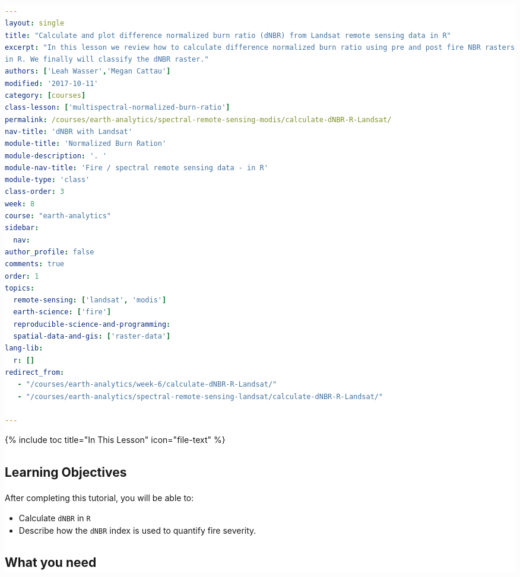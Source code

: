 ```yaml
---
layout: single
title: "Calculate and plot difference normalized burn ratio (dNBR) from Landsat remote sensing data in R"
excerpt: "In this lesson we review how to calculate difference normalized burn ratio using pre and post fire NBR rasters in R. We finally will classify the dNBR raster."
authors: ['Leah Wasser','Megan Cattau']
modified: '2017-10-11'
category: [courses]
class-lesson: ['multispectral-normalized-burn-ratio']
permalink: /courses/earth-analytics/spectral-remote-sensing-modis/calculate-dNBR-R-Landsat/
nav-title: 'dNBR with Landsat'
module-title: 'Normalized Burn Ration'
module-description: '. '
module-nav-title: 'Fire / spectral remote sensing data - in R'
module-type: 'class'
class-order: 3
week: 8
course: "earth-analytics"
sidebar:
  nav:
author_profile: false
comments: true
order: 1
topics:
  remote-sensing: ['landsat', 'modis']
  earth-science: ['fire']
  reproducible-science-and-programming:
  spatial-data-and-gis: ['raster-data']
lang-lib:
  r: []
redirect_from:
   - "/courses/earth-analytics/week-6/calculate-dNBR-R-Landsat/"
   - "/courses/earth-analytics/spectral-remote-sensing-landsat/calculate-dNBR-R-Landsat/"

---
```



{% include toc title="In This Lesson" icon="file-text" %}

<div class='notice--success' markdown="1">

## <i class="fa fa-graduation-cap" aria-hidden="true"></i> Learning Objectives

After completing this tutorial, you will be able to:

* Calculate `dNBR` in `R`
* Describe how the `dNBR` index is used to quantify fire severity.

## <i class="fa fa-check-square-o fa-2" aria-hidden="true"></i> What you need
